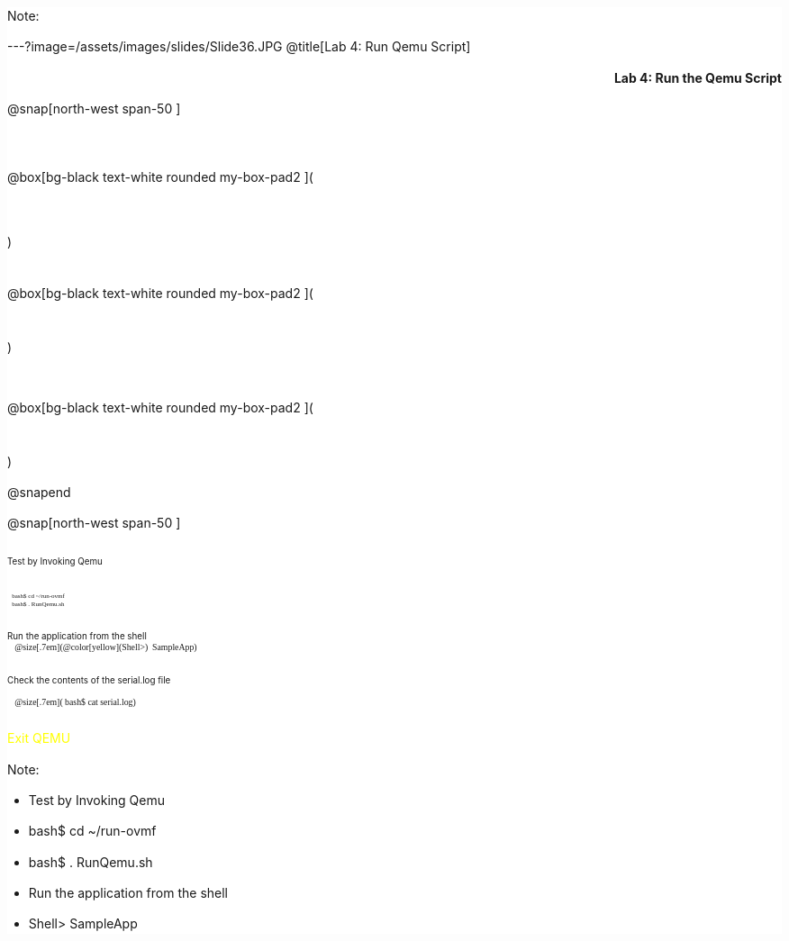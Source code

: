 Note:


---?image=/assets/images/slides/Slide36.JPG
@title[Lab 4: Run Qemu Script]
<p align="right"><span class="gold" ><b>Lab 4: Run the Qemu Script</b></span></p>
@snap[north-west span-50 ]
<br>
<p style="line-height:5%" align="left" ><span style="font-size:0.15em; font-family:Consolas;" ><br><br><br><br><br><br></span></p>
@box[bg-black text-white rounded my-box-pad2  ](<p style="line-height:60% "><span style="font-size:0.5em;" ><br>&nbsp;</span></p>)

<p style="line-height:5%" align="left" ><span style="font-size:0.15em; font-family:Consolas;" ><br><br></span></p>
@box[bg-black text-white rounded my-box-pad2  ](<p style="line-height:60% "><span style="font-size:0.5em;" >&nbsp;</span></p>)

<p style="line-height:5%" align="left" ><span style="font-size:0.15em; font-family:Consolas;" ><br><br><br><br></span></p>
@box[bg-black text-white rounded my-box-pad2  ](<p style="line-height:60% "><span style="font-size:0.5em;" >&nbsp;</span></p>)

@snapend

@snap[north-west span-50 ]
<br>
<br>
<span style="font-size:0.7em" >Test by Invoking Qemu</span>

<p style="line-height:45%" align="left" ><span style="font-size:0.5em; font-family:Consolas;" ><br>&nbsp;&nbsp;
  bash$ cd ~/run-ovmf<br>&nbsp;&nbsp;
  bash$ . RunQemu.sh<br>
</span></p>

<p style="line-height:70%"  align="left"><span style="font-size:0.7em" ><br>
Run the application from the shell<br>
&nbsp;&nbsp;
<font face="Consolas">@size[.7em](@color[yellow](Shell&gt;) &nbsp;SampleApp)</font>&nbsp;<br><br>
</span></p>


<p style="line-height:70%"  align="left"><span style="font-size:0.7em" >Check the contents of the serial.log file <br><br>&nbsp;&nbsp;
<font face="Consolas">@size[.7em](  bash$ cat serial.log)</font><br><br>
  
<font color="yellow">Exit QEMU</font>
</span></p>


Note:
- Test by Invoking Qemu
- bash$ cd ~/run-ovmf 
- bash$ . RunQemu.sh

- Run the application from the shell
- Shell&gt; SampleApp
